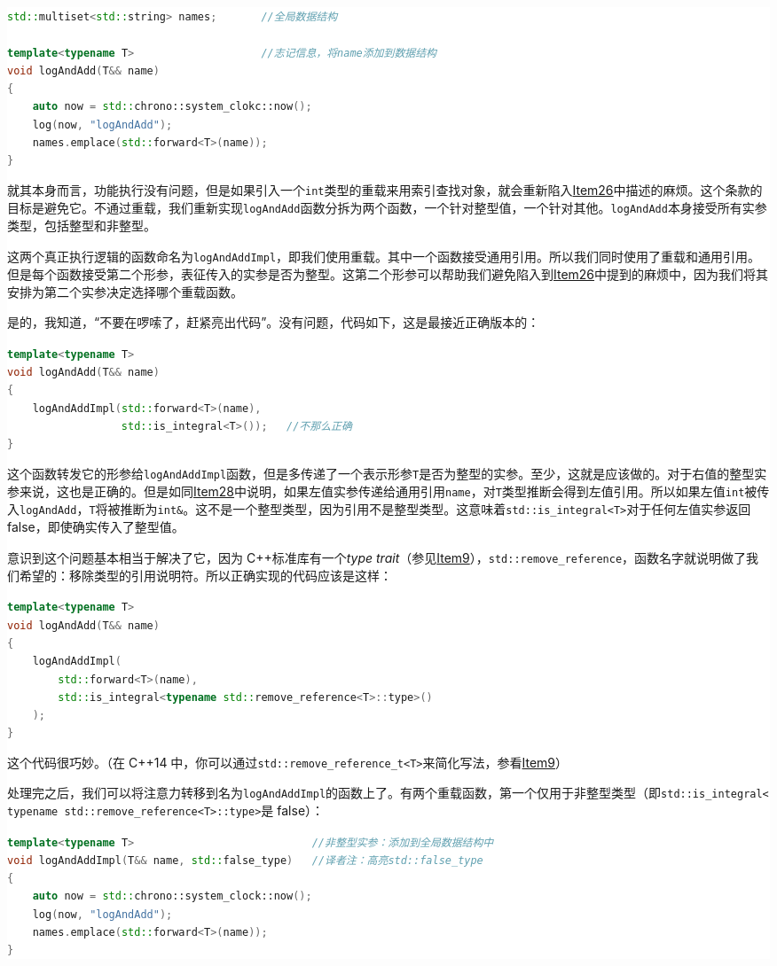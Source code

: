 ```cpp
std::multiset<std::string> names;       //全局数据结构

template<typename T>                    //志记信息，将name添加到数据结构
void logAndAdd(T&& name)
{
    auto now = std::chrono::system_clokc::now();
    log(now, "logAndAdd");
    names.emplace(std::forward<T>(name));
}
```

就其本身而言，功能执行没有问题，但是如果引入一个`int`类型的重载来用索引查找对象，就会重新陷入[Item26](../5.RRefMovSemPerfForw/item26.md)中描述的麻烦。这个条款的目标是避免它。不通过重载，我们重新实现`logAndAdd`函数分拆为两个函数，一个针对整型值，一个针对其他。`logAndAdd`本身接受所有实参类型，包括整型和非整型。

这两个真正执行逻辑的函数命名为`logAndAddImpl`，即我们使用重载。其中一个函数接受通用引用。所以我们同时使用了重载和通用引用。但是每个函数接受第二个形参，表征传入的实参是否为整型。这第二个形参可以帮助我们避免陷入到[Item26](../5.RRefMovSemPerfForw/item26.md)中提到的麻烦中，因为我们将其安排为第二个实参决定选择哪个重载函数。

是的，我知道，“不要在啰嗦了，赶紧亮出代码”。没有问题，代码如下，这是最接近正确版本的：

```cpp
template<typename T>
void logAndAdd(T&& name)
{
    logAndAddImpl(std::forward<T>(name),
                  std::is_integral<T>());   //不那么正确
}
```

这个函数转发它的形参给`logAndAddImpl`函数，但是多传递了一个表示形参`T`是否为整型的实参。至少，这就是应该做的。对于右值的整型实参来说，这也是正确的。但是如同[Item28](../5.RRefMovSemPerfForw/item28.md)中说明，如果左值实参传递给通用引用`name`，对`T`类型推断会得到左值引用。所以如果左值`int`被传入`logAndAdd`，`T`将被推断为`int&`。这不是一个整型类型，因为引用不是整型类型。这意味着`std::is_integral<T>`对于任何左值实参返回 false，即使确实传入了整型值。

意识到这个问题基本相当于解决了它，因为 C++标准库有一个*type trait*（参见[Item9](../3.MovingToModernCpp/item9.md)），`std::remove_reference`，函数名字就说明做了我们希望的：移除类型的引用说明符。所以正确实现的代码应该是这样：

```cpp
template<typename T>
void logAndAdd(T&& name)
{
    logAndAddImpl(
        std::forward<T>(name),
        std::is_integral<typename std::remove_reference<T>::type>()
    );
}
```

这个代码很巧妙。（在 C++14 中，你可以通过`std::remove_reference_t<T>`来简化写法，参看[Item9](../3.MovingToModernCpp/item9.md)）

处理完之后，我们可以将注意力转移到名为`logAndAddImpl`的函数上了。有两个重载函数，第一个仅用于非整型类型（即`std::is_integral<typename std::remove_reference<T>::type>`是 false）：

```cpp
template<typename T>                            //非整型实参：添加到全局数据结构中
void logAndAddImpl(T&& name, std::false_type)	//译者注：高亮std::false_type
{
    auto now = std::chrono::system_clock::now();
    log(now, "logAndAdd");
    names.emplace(std::forward<T>(name));
}
```
